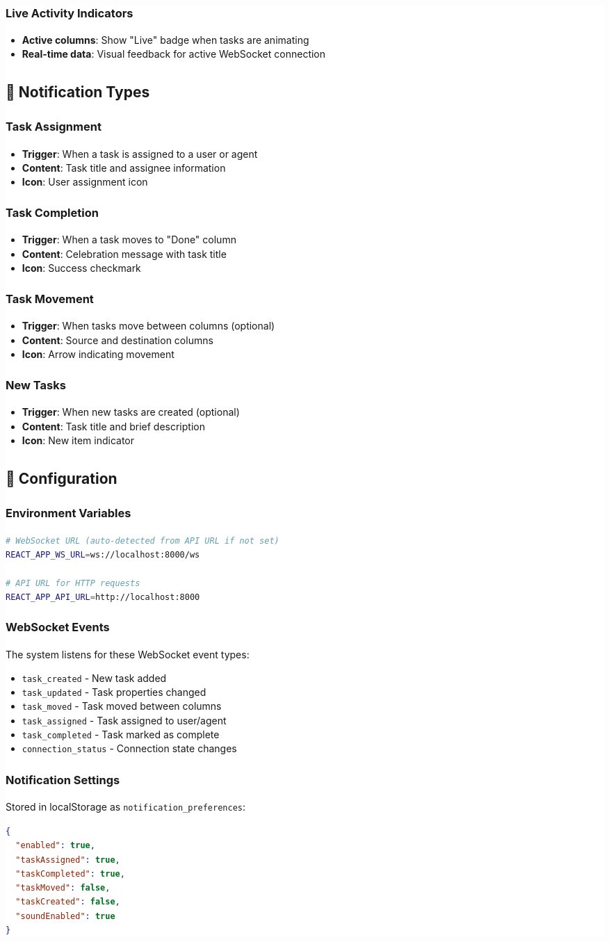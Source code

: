 ### Live Activity Indicators
- **Active columns**: Show "Live" badge when tasks are animating
- **Real-time data**: Visual feedback for active WebSocket connection

## 📱 Notification Types

### Task Assignment
- **Trigger**: When a task is assigned to a user or agent
- **Content**: Task title and assignee information
- **Icon**: User assignment icon

### Task Completion
- **Trigger**: When a task moves to "Done" column
- **Content**: Celebration message with task title
- **Icon**: Success checkmark

### Task Movement
- **Trigger**: When tasks move between columns (optional)
- **Content**: Source and destination columns
- **Icon**: Arrow indicating movement

### New Tasks
- **Trigger**: When new tasks are created (optional)
- **Content**: Task title and brief description
- **Icon**: New item indicator

## 🔧 Configuration

### Environment Variables
```bash
# WebSocket URL (auto-detected from API URL if not set)
REACT_APP_WS_URL=ws://localhost:8000/ws

# API URL for HTTP requests
REACT_APP_API_URL=http://localhost:8000
```

### WebSocket Events
The system listens for these WebSocket event types:
- `task_created` - New task added
- `task_updated` - Task properties changed
- `task_moved` - Task moved between columns
- `task_assigned` - Task assigned to user/agent
- `task_completed` - Task marked as complete
- `connection_status` - Connection state changes

### Notification Settings
Stored in localStorage as `notification_preferences`:
```json
{
  "enabled": true,
  "taskAssigned": true,
  "taskCompleted": true,
  "taskMoved": false,
  "taskCreated": false,
  "soundEnabled": true
}
```
